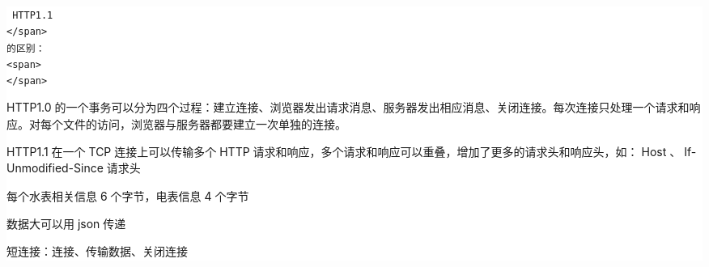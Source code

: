      HTTP1.1
    </span>
    的区别：
    <span>
    </span>
   </p>
   <p>
    <span>
     HTTP1.0
    </span>
    的一个事务可以分为四个过程：建立连接、浏览器发出请求消息、服务器发出相应消息、关闭连接。每次连接只处理一个请求和响应。对每个文件的访问，浏览器与服务器都要建立一次单独的连接。
    <span>
    </span>
   </p>
   <p>
    <span>
     HTTP1.1
    </span>
    在一个
    <span>
     TCP
    </span>
    连接上可以传输多个
    <span>
     HTTP
    </span>
    请求和响应，多个请求和响应可以重叠，增加了更多的请求头和响应头，如：
    <span>
     Host
    </span>
    、
    <span>
     If-Unmodified-Since
    </span>
    请求头
    <span>
    </span>
   </p>
   <p>
    每个水表相关信息
    <span>
     6
    </span>
    个字节，电表信息
    <span>
     4
    </span>
    个字节
    <span>
    </span>
   </p>
   <p>
    数据大可以用
    <span>
     json
    </span>
    传递
    <span>
    </span>
   </p>
   <p>
    短连接：连接、传输数据、关闭连接
    <span>
    </span>